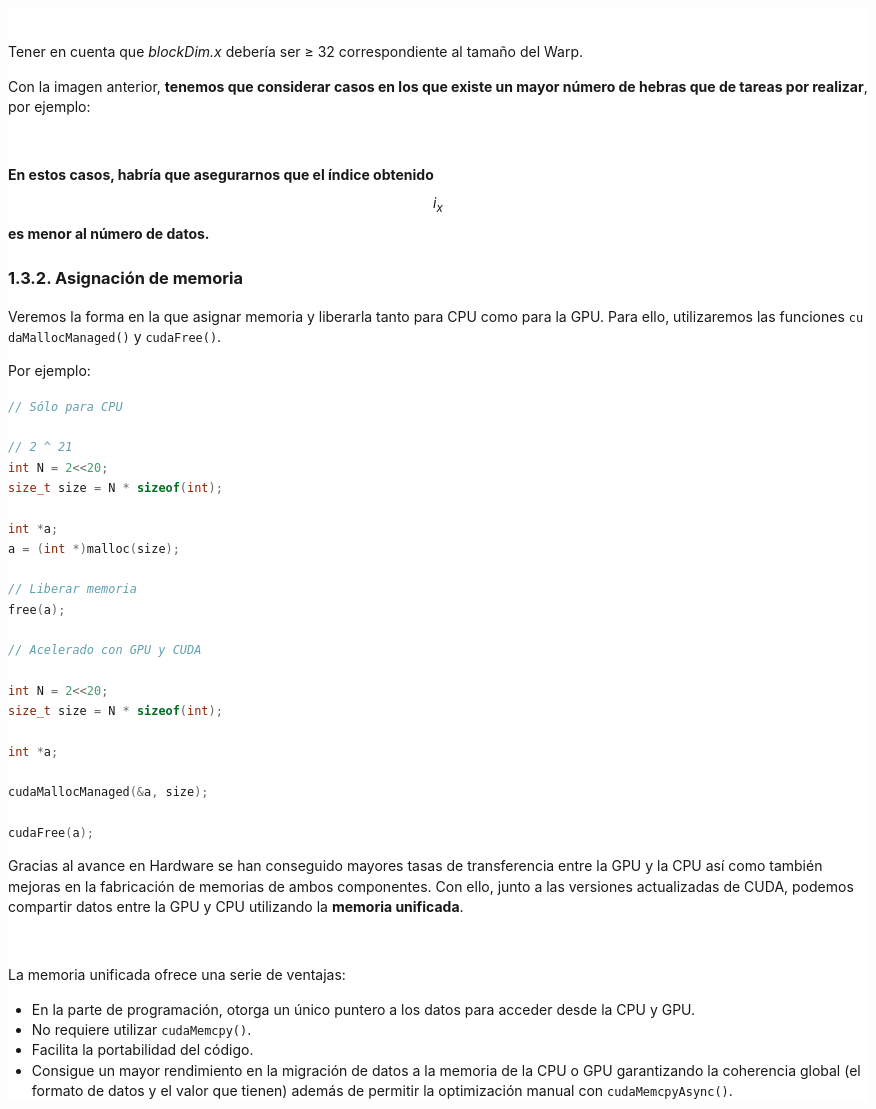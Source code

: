 <figure><img src="../../.gitbook/assets/Untitled 7 (1).png" alt=""><figcaption></figcaption></figure>

Tener en cuenta que _blockDim.x_ debería ser ≥ 32 correspondiente al tamaño del Warp.

Con la imagen anterior, **tenemos que considerar casos en los que existe un mayor número de hebras que de tareas por realizar**, por ejemplo:

<figure><img src="../../.gitbook/assets/Untitled 8 (1).png" alt=""><figcaption></figcaption></figure>

**En estos casos, habría que asegurarnos que el índice obtenido** $$i_{x}$$ **es menor al número de datos.**

### 1.3.2. Asignación de memoria

Veremos la forma en la que asignar memoria y liberarla tanto para CPU como para la GPU. Para ello, utilizaremos las funciones `cudaMallocManaged()` y `cudaFree()`.

Por ejemplo:

```c
// Sólo para CPU

// 2 ^ 21
int N = 2<<20;
size_t size = N * sizeof(int);

int *a;
a = (int *)malloc(size);

// Liberar memoria
free(a);

// Acelerado con GPU y CUDA

int N = 2<<20;
size_t size = N * sizeof(int);

int *a;

cudaMallocManaged(&a, size);

cudaFree(a);
```

Gracias al avance en Hardware se han conseguido mayores tasas de transferencia entre la GPU y la CPU así como también mejoras en la fabricación de memorias de ambos componentes. Con ello, junto a las versiones actualizadas de CUDA, podemos compartir datos entre la GPU y CPU utilizando la **memoria unificada**.

<figure><img src="../../.gitbook/assets/Untitled 9.png" alt=""><figcaption></figcaption></figure>

La memoria unificada ofrece una serie de ventajas:

* En la parte de programación, otorga un único puntero a los datos para acceder desde la CPU y GPU.
* No requiere utilizar `cudaMemcpy()`.
* Facilita la portabilidad del código.
* Consigue un mayor rendimiento en la migración de datos a la memoria de la CPU o GPU garantizando la coherencia global (el formato de datos y el valor que tienen) además de permitir la optimización manual con `cudaMemcpyAsync()`.
